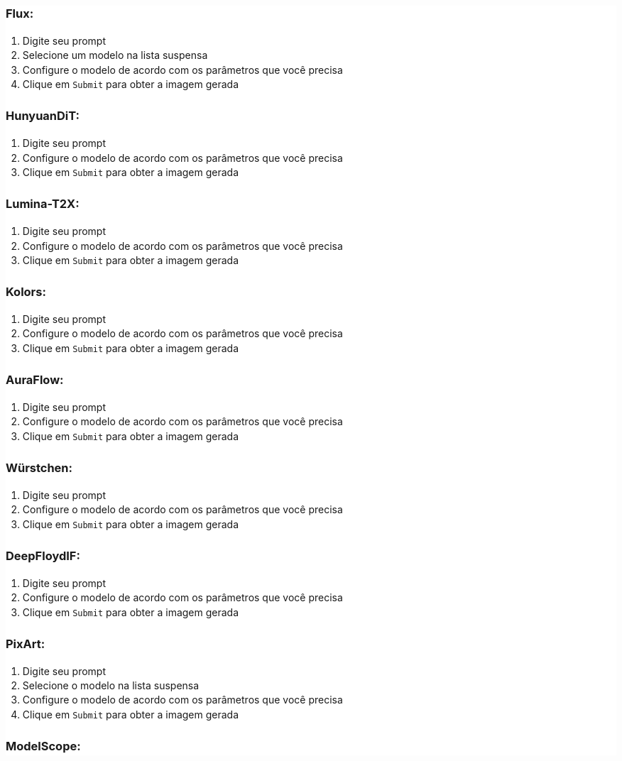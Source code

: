 ### Flux:

1) Digite seu prompt
2) Selecione um modelo na lista suspensa
3) Configure o modelo de acordo com os parâmetros que você precisa
4) Clique em `Submit` para obter a imagem gerada

### HunyuanDiT:

1) Digite seu prompt
2) Configure o modelo de acordo com os parâmetros que você precisa
3) Clique em `Submit` para obter a imagem gerada

### Lumina-T2X:

1) Digite seu prompt
2) Configure o modelo de acordo com os parâmetros que você precisa
3) Clique em `Submit` para obter a imagem gerada

### Kolors:

1) Digite seu prompt
2) Configure o modelo de acordo com os parâmetros que você precisa
3) Clique em `Submit` para obter a imagem gerada

### AuraFlow:

1) Digite seu prompt
2) Configure o modelo de acordo com os parâmetros que você precisa
3) Clique em `Submit` para obter a imagem gerada

### Würstchen:

1) Digite seu prompt
2) Configure o modelo de acordo com os parâmetros que você precisa
3) Clique em `Submit` para obter a imagem gerada

### DeepFloydIF:

1) Digite seu prompt
2) Configure o modelo de acordo com os parâmetros que você precisa
3) Clique em `Submit` para obter a imagem gerada

### PixArt:

1) Digite seu prompt
2) Selecione o modelo na lista suspensa
3) Configure o modelo de acordo com os parâmetros que você precisa
4) Clique em `Submit` para obter a imagem gerada

### ModelScope:
